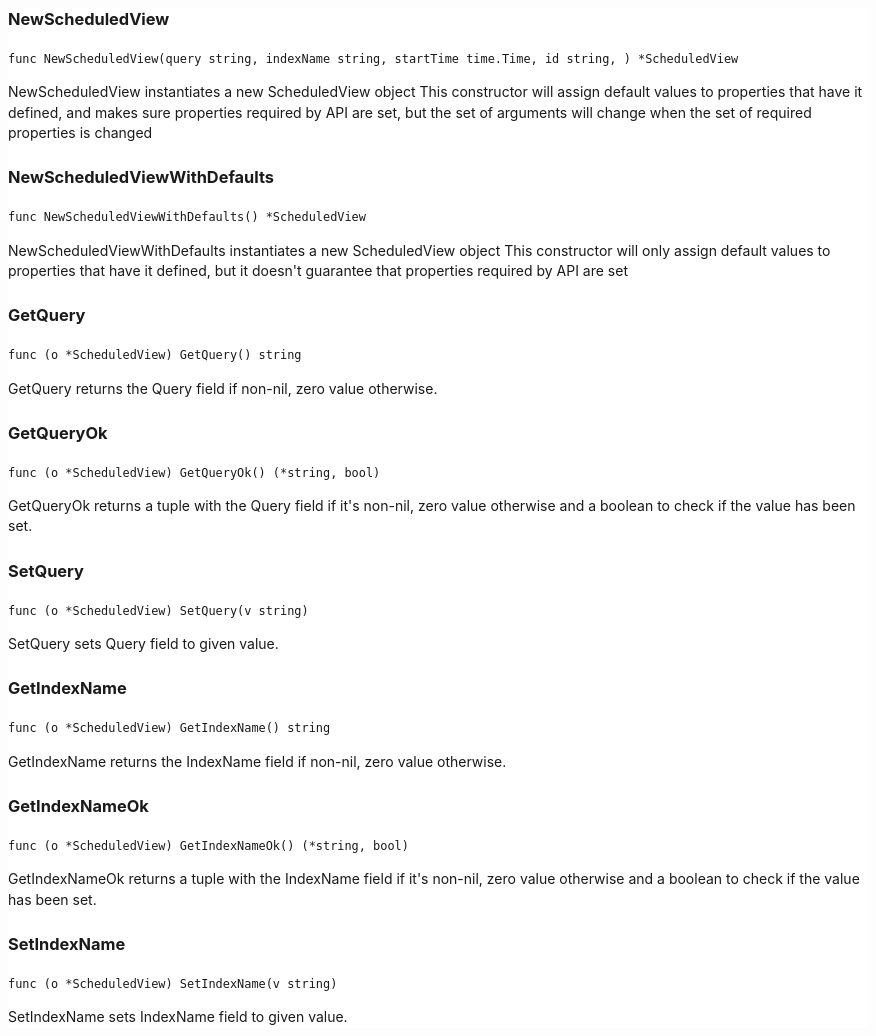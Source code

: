 ### NewScheduledView

`func NewScheduledView(query string, indexName string, startTime time.Time, id string, ) *ScheduledView`

NewScheduledView instantiates a new ScheduledView object
This constructor will assign default values to properties that have it defined,
and makes sure properties required by API are set, but the set of arguments
will change when the set of required properties is changed

### NewScheduledViewWithDefaults

`func NewScheduledViewWithDefaults() *ScheduledView`

NewScheduledViewWithDefaults instantiates a new ScheduledView object
This constructor will only assign default values to properties that have it defined,
but it doesn't guarantee that properties required by API are set

### GetQuery

`func (o *ScheduledView) GetQuery() string`

GetQuery returns the Query field if non-nil, zero value otherwise.

### GetQueryOk

`func (o *ScheduledView) GetQueryOk() (*string, bool)`

GetQueryOk returns a tuple with the Query field if it's non-nil, zero value otherwise
and a boolean to check if the value has been set.

### SetQuery

`func (o *ScheduledView) SetQuery(v string)`

SetQuery sets Query field to given value.


### GetIndexName

`func (o *ScheduledView) GetIndexName() string`

GetIndexName returns the IndexName field if non-nil, zero value otherwise.

### GetIndexNameOk

`func (o *ScheduledView) GetIndexNameOk() (*string, bool)`

GetIndexNameOk returns a tuple with the IndexName field if it's non-nil, zero value otherwise
and a boolean to check if the value has been set.

### SetIndexName

`func (o *ScheduledView) SetIndexName(v string)`

SetIndexName sets IndexName field to given value.
